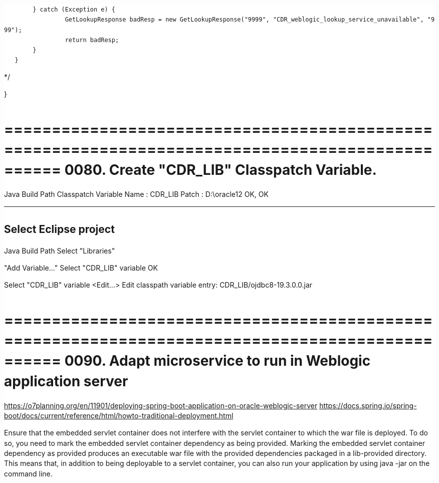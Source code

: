    	        } catch (Exception e) {
		    	     GetLookupResponse badResp = new GetLookupResponse("9999", "CDR_weblogic_lookup_service_unavailable", "999");
		    	     return badResp;
		    }	 
	   }
*/
	   
  
	   
	   
}



================================================================================================
                   0080. Create "CDR_LIB" Classpatch Variable.
================================================================================================
  <Windows>
   <Preferences>
      Java
      Build Path
      Classpatch Variable
      <New>
          Name  : CDR_LIB
          Patch : D:\oracle12
          OK, OK


------------------------------
Select Eclipse project
------------------------------
   <Project>
   <Properties>
   
   Java Build Path
   Select "Libraries"
   
   "Add Variable..."
   Select "CDR_LIB" variable
   OK

   Select "CDR_LIB" variable
   <Edit...>
   Edit classpath variable entry: CDR_LIB/ojdbc8-19.3.0.0.jar





================================================================================================
           0090. Adapt microservice to run in Weblogic application server
================================================================================================
https://o7planning.org/en/11901/deploying-spring-boot-application-on-oracle-weblogic-server
https://docs.spring.io/spring-boot/docs/current/reference/html/howto-traditional-deployment.html


Ensure that the embedded servlet container does not interfere with the servlet container to which the war file is deployed.
To do so, you need to mark the embedded servlet container dependency as being provided.
Marking the embedded servlet container dependency as provided produces an executable war file with 
the provided dependencies packaged in a lib-provided directory.
This means that, in addition to being deployable to a servlet container, 
you can also run your application by using java -jar on the command line.
